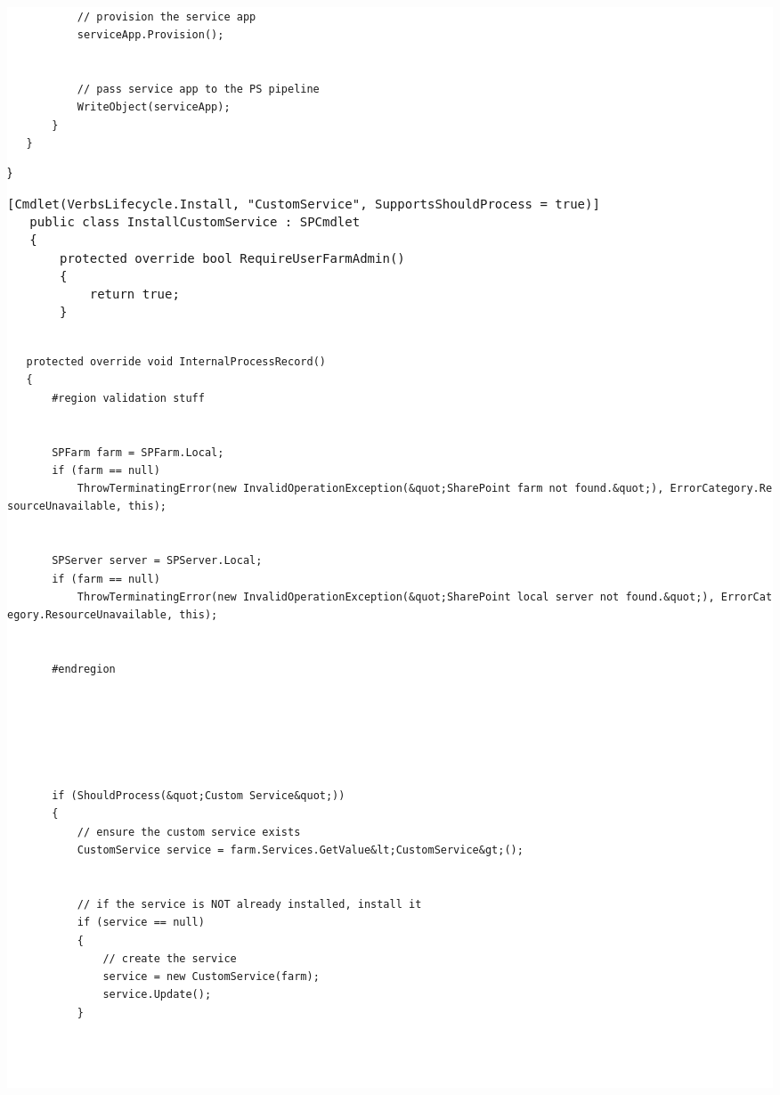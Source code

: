 
               // provision the service app
               serviceApp.Provision();


               // pass service app to the PS pipeline
               WriteObject(serviceApp);
           }
       }
   }

</pre>
<pre id="codePreview" class="csharp">
[Cmdlet(VerbsLifecycle.Install, &quot;CustomService&quot;, SupportsShouldProcess = true)]
   public class InstallCustomService : SPCmdlet
   {
       protected override bool RequireUserFarmAdmin()
       {
           return true;
       }


       protected override void InternalProcessRecord()
       {
           #region validation stuff


           SPFarm farm = SPFarm.Local;
           if (farm == null)
               ThrowTerminatingError(new InvalidOperationException(&quot;SharePoint farm not found.&quot;), ErrorCategory.ResourceUnavailable, this);


           SPServer server = SPServer.Local;
           if (farm == null)
               ThrowTerminatingError(new InvalidOperationException(&quot;SharePoint local server not found.&quot;), ErrorCategory.ResourceUnavailable, this);


           #endregion






           if (ShouldProcess(&quot;Custom Service&quot;))
           {
               // ensure the custom service exists
               CustomService service = farm.Services.GetValue&lt;CustomService&gt;();


               // if the service is NOT already installed, install it
               if (service == null)
               {
                   // create the service
                   service = new CustomService(farm);
                   service.Update();
               }

